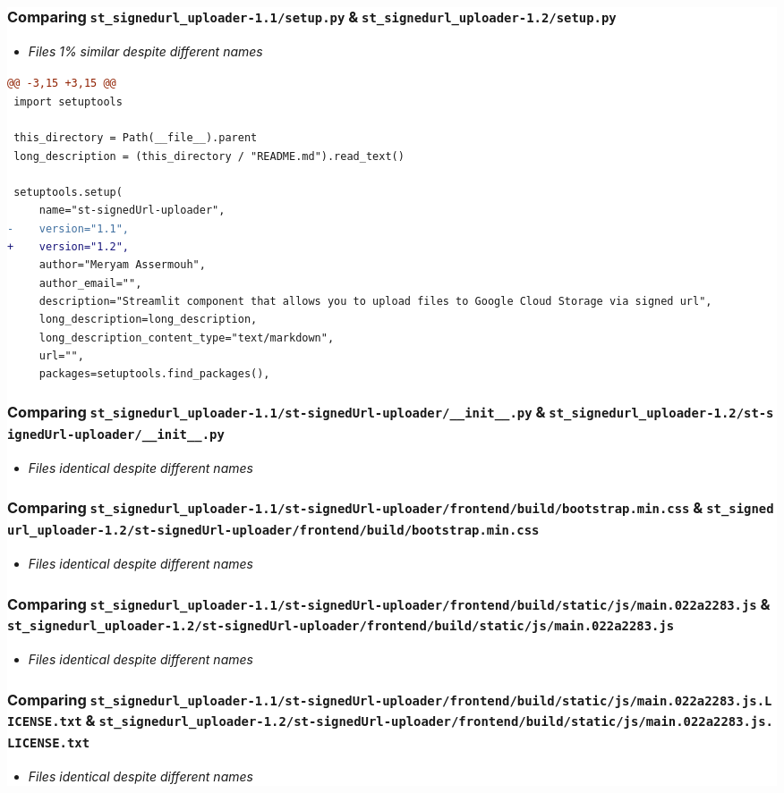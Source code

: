 ### Comparing `st_signedurl_uploader-1.1/setup.py` & `st_signedurl_uploader-1.2/setup.py`

 * *Files 1% similar despite different names*

```diff
@@ -3,15 +3,15 @@
 import setuptools
 
 this_directory = Path(__file__).parent
 long_description = (this_directory / "README.md").read_text()
 
 setuptools.setup(
     name="st-signedUrl-uploader",
-    version="1.1",
+    version="1.2",
     author="Meryam Assermouh",
     author_email="",
     description="Streamlit component that allows you to upload files to Google Cloud Storage via signed url",
     long_description=long_description,
     long_description_content_type="text/markdown",
     url="",
     packages=setuptools.find_packages(),
```

### Comparing `st_signedurl_uploader-1.1/st-signedUrl-uploader/__init__.py` & `st_signedurl_uploader-1.2/st-signedUrl-uploader/__init__.py`

 * *Files identical despite different names*

### Comparing `st_signedurl_uploader-1.1/st-signedUrl-uploader/frontend/build/bootstrap.min.css` & `st_signedurl_uploader-1.2/st-signedUrl-uploader/frontend/build/bootstrap.min.css`

 * *Files identical despite different names*

### Comparing `st_signedurl_uploader-1.1/st-signedUrl-uploader/frontend/build/static/js/main.022a2283.js` & `st_signedurl_uploader-1.2/st-signedUrl-uploader/frontend/build/static/js/main.022a2283.js`

 * *Files identical despite different names*

### Comparing `st_signedurl_uploader-1.1/st-signedUrl-uploader/frontend/build/static/js/main.022a2283.js.LICENSE.txt` & `st_signedurl_uploader-1.2/st-signedUrl-uploader/frontend/build/static/js/main.022a2283.js.LICENSE.txt`

 * *Files identical despite different names*
